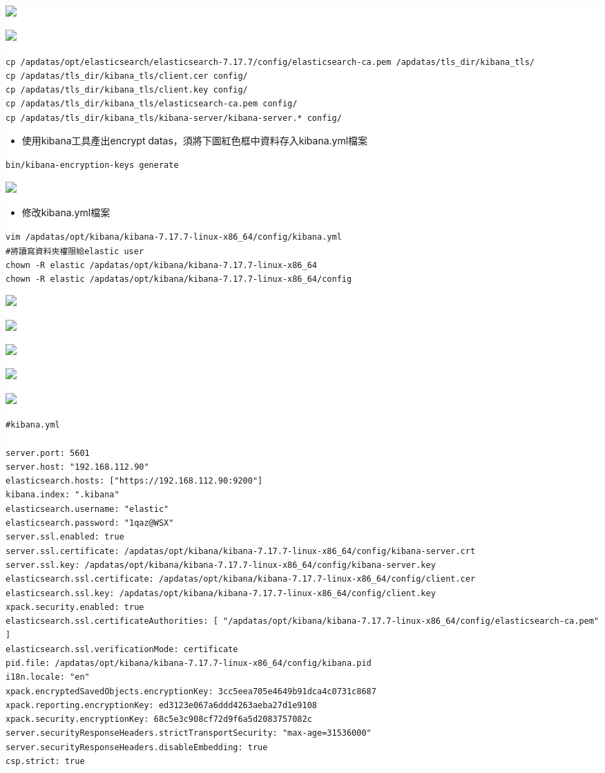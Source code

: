 ![](https://i.imgur.com/67pAftF.png)

![](https://i.imgur.com/3XDgTBM.png)

```shell=
cp /apdatas/opt/elasticsearch/elasticsearch-7.17.7/config/elasticsearch-ca.pem /apdatas/tls_dir/kibana_tls/
cp /apdatas/tls_dir/kibana_tls/client.cer config/
cp /apdatas/tls_dir/kibana_tls/client.key config/
cp /apdatas/tls_dir/kibana_tls/elasticsearch-ca.pem config/
cp /apdatas/tls_dir/kibana_tls/kibana-server/kibana-server.* config/
```
* 使用kibana工具產出encrypt datas，須將下圖紅色框中資料存入kibana.yml檔案
```shell=
bin/kibana-encryption-keys generate
```
![](https://i.imgur.com/FNcD8dK.png)

* 修改kibana.yml檔案
```shell=
vim /apdatas/opt/kibana/kibana-7.17.7-linux-x86_64/config/kibana.yml 
#將讀寫資料夾權限給elastic user
chown -R elastic /apdatas/opt/kibana/kibana-7.17.7-linux-x86_64
chown -R elastic /apdatas/opt/kibana/kibana-7.17.7-linux-x86_64/config
```
![](https://i.imgur.com/mINvWzm.png)

![](https://i.imgur.com/FQZNevn.png)

![](https://i.imgur.com/da2i6KC.png)

![](https://i.imgur.com/dVpu77h.png)

![](https://i.imgur.com/ufUIc8D.png)
```yml=
#kibana.yml

server.port: 5601
server.host: "192.168.112.90"
elasticsearch.hosts: ["https://192.168.112.90:9200"]
kibana.index: ".kibana"
elasticsearch.username: "elastic"
elasticsearch.password: "1qaz@WSX"
server.ssl.enabled: true
server.ssl.certificate: /apdatas/opt/kibana/kibana-7.17.7-linux-x86_64/config/kibana-server.crt
server.ssl.key: /apdatas/opt/kibana/kibana-7.17.7-linux-x86_64/config/kibana-server.key
elasticsearch.ssl.certificate: /apdatas/opt/kibana/kibana-7.17.7-linux-x86_64/config/client.cer
elasticsearch.ssl.key: /apdatas/opt/kibana/kibana-7.17.7-linux-x86_64/config/client.key
xpack.security.enabled: true
elasticsearch.ssl.certificateAuthorities: [ "/apdatas/opt/kibana/kibana-7.17.7-linux-x86_64/config/elasticsearch-ca.pem" ]
elasticsearch.ssl.verificationMode: certificate
pid.file: /apdatas/opt/kibana/kibana-7.17.7-linux-x86_64/config/kibana.pid
i18n.locale: "en"
xpack.encryptedSavedObjects.encryptionKey: 3cc5eea705e4649b91dca4c0731c8687
xpack.reporting.encryptionKey: ed3123e067a6ddd4263aeba27d1e9108
xpack.security.encryptionKey: 68c5e3c908cf72d9f6a5d2083757082c
server.securityResponseHeaders.strictTransportSecurity: "max-age=31536000"
server.securityResponseHeaders.disableEmbedding: true
csp.strict: true 
```
